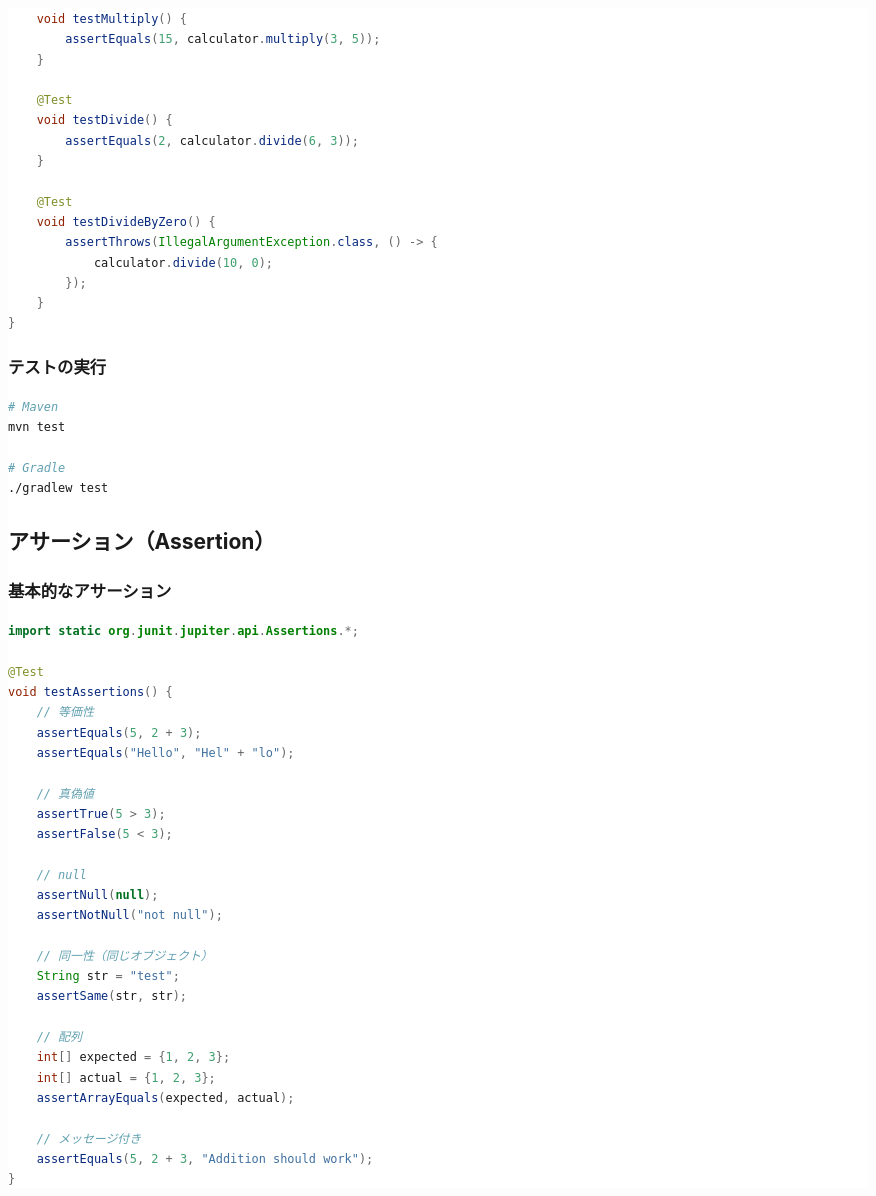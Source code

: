 ```java
    void testMultiply() {
        assertEquals(15, calculator.multiply(3, 5));
    }

    @Test
    void testDivide() {
        assertEquals(2, calculator.divide(6, 3));
    }

    @Test
    void testDivideByZero() {
        assertThrows(IllegalArgumentException.class, () -> {
            calculator.divide(10, 0);
        });
    }
}
```

### テストの実行

```bash
# Maven
mvn test

# Gradle
./gradlew test
```

## アサーション（Assertion）

### 基本的なアサーション

```java
import static org.junit.jupiter.api.Assertions.*;

@Test
void testAssertions() {
    // 等価性
    assertEquals(5, 2 + 3);
    assertEquals("Hello", "Hel" + "lo");

    // 真偽値
    assertTrue(5 > 3);
    assertFalse(5 < 3);

    // null
    assertNull(null);
    assertNotNull("not null");

    // 同一性（同じオブジェクト）
    String str = "test";
    assertSame(str, str);

    // 配列
    int[] expected = {1, 2, 3};
    int[] actual = {1, 2, 3};
    assertArrayEquals(expected, actual);

    // メッセージ付き
    assertEquals(5, 2 + 3, "Addition should work");
}
```

